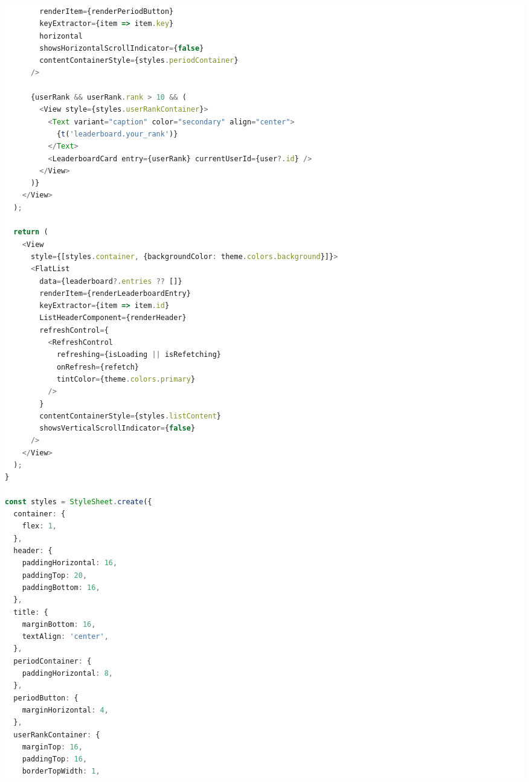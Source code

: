```typescript
        renderItem={renderPeriodButton}
        keyExtractor={item => item.key}
        horizontal
        showsHorizontalScrollIndicator={false}
        contentContainerStyle={styles.periodContainer}
      />

      {userRank && userRank.rank > 10 && (
        <View style={styles.userRankContainer}>
          <Text variant="caption" color="secondary" align="center">
            {t('leaderboard.your_rank')}
          </Text>
          <LeaderboardCard entry={userRank} currentUserId={user?.id} />
        </View>
      )}
    </View>
  );

  return (
    <View
      style={[styles.container, {backgroundColor: theme.colors.background}]}>
      <FlatList
        data={leaderboard?.entries ?? []}
        renderItem={renderLeaderboardEntry}
        keyExtractor={item => item.id}
        ListHeaderComponent={renderHeader}
        refreshControl={
          <RefreshControl
            refreshing={isLoading || isRefetching}
            onRefresh={refetch}
            tintColor={theme.colors.primary}
          />
        }
        contentContainerStyle={styles.listContent}
        showsVerticalScrollIndicator={false}
      />
    </View>
  );
}

const styles = StyleSheet.create({
  container: {
    flex: 1,
  },
  header: {
    paddingHorizontal: 16,
    paddingTop: 20,
    paddingBottom: 16,
  },
  title: {
    marginBottom: 16,
    textAlign: 'center',
  },
  periodContainer: {
    paddingHorizontal: 8,
  },
  periodButton: {
    marginHorizontal: 4,
  },
  userRankContainer: {
    marginTop: 16,
    paddingTop: 16,
    borderTopWidth: 1,
```